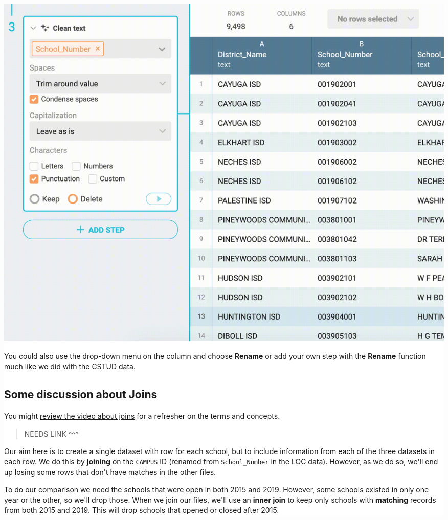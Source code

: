 <img src="img/sped-rename-column.gif">

You could also use the drop-down menu on the column and choose **Rename** or add your own step with the **Rename** function much like we did with the CSTUD data.

## Some discussion about Joins

You might [review the video about joins]() for a refresher on the terms and concepts.

> NEEDS LINK ^^^

Our aim here is to create a single dataset with row for each school, but to include information from each of the three datasets in each row. We do this by **joining** on the `CAMPUS` ID (renamed from `School_Number` in the LOC data). However, as we do so, we'll end up losing some rows that don't have matches in the other files.

To do our comparison we need the schools that were open in both 2015 and 2019. However, some schools existed in only one year or the other, so we'll drop those. When we join our files, we'll use an **inner join** to keep only schools with  **matching** records from both 2015 and 2019. This will drop schools that opened or closed after 2015.
